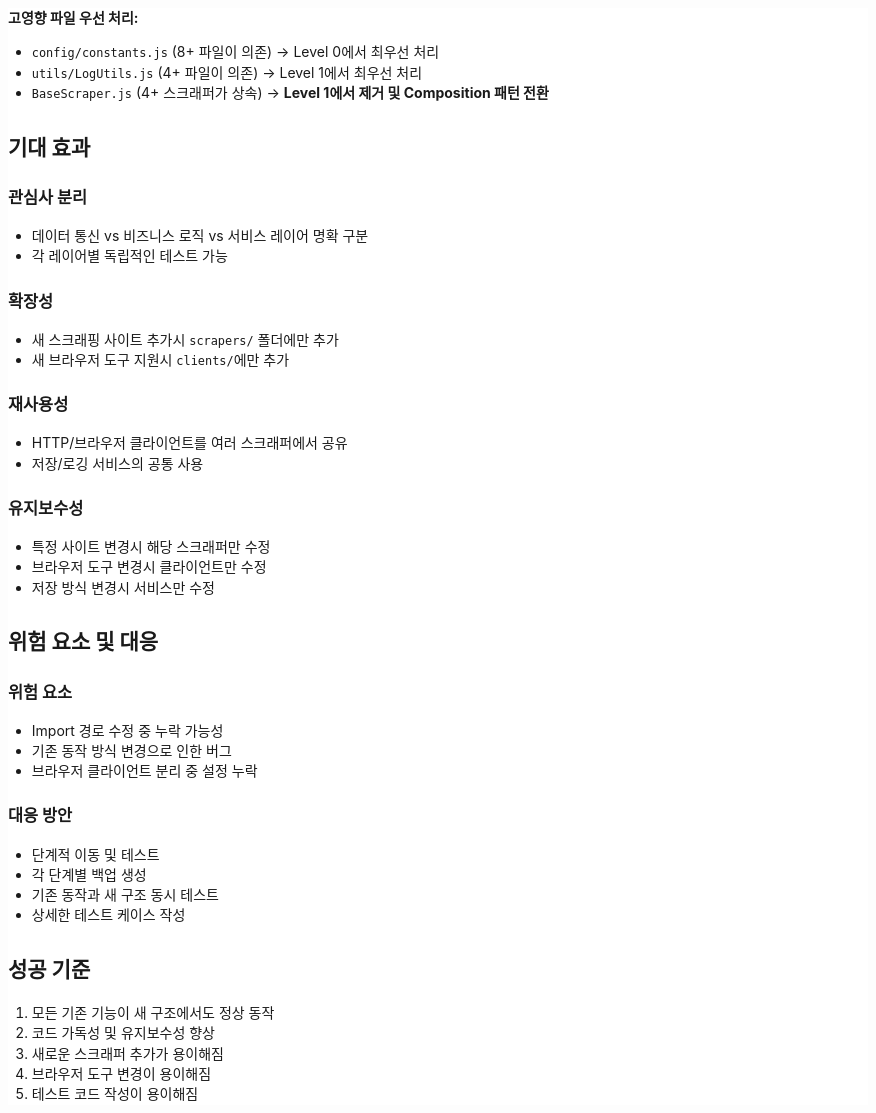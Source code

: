 **고영향 파일 우선 처리:**

- `config/constants.js` (8+ 파일이 의존) → Level 0에서 최우선 처리
- `utils/LogUtils.js` (4+ 파일이 의존) → Level 1에서 최우선 처리
- `BaseScraper.js` (4+ 스크래퍼가 상속) → **Level 1에서 제거 및 Composition 패턴 전환**

## 기대 효과

### 관심사 분리

- 데이터 통신 vs 비즈니스 로직 vs 서비스 레이어 명확 구분
- 각 레이어별 독립적인 테스트 가능

### 확장성

- 새 스크래핑 사이트 추가시 `scrapers/` 폴더에만 추가
- 새 브라우저 도구 지원시 `clients/`에만 추가

### 재사용성

- HTTP/브라우저 클라이언트를 여러 스크래퍼에서 공유
- 저장/로깅 서비스의 공통 사용

### 유지보수성

- 특정 사이트 변경시 해당 스크래퍼만 수정
- 브라우저 도구 변경시 클라이언트만 수정
- 저장 방식 변경시 서비스만 수정

## 위험 요소 및 대응

### 위험 요소

- Import 경로 수정 중 누락 가능성
- 기존 동작 방식 변경으로 인한 버그
- 브라우저 클라이언트 분리 중 설정 누락

### 대응 방안

- 단계적 이동 및 테스트
- 각 단계별 백업 생성
- 기존 동작과 새 구조 동시 테스트
- 상세한 테스트 케이스 작성

## 성공 기준

1. 모든 기존 기능이 새 구조에서도 정상 동작
2. 코드 가독성 및 유지보수성 향상
3. 새로운 스크래퍼 추가가 용이해짐
4. 브라우저 도구 변경이 용이해짐
5. 테스트 코드 작성이 용이해짐
